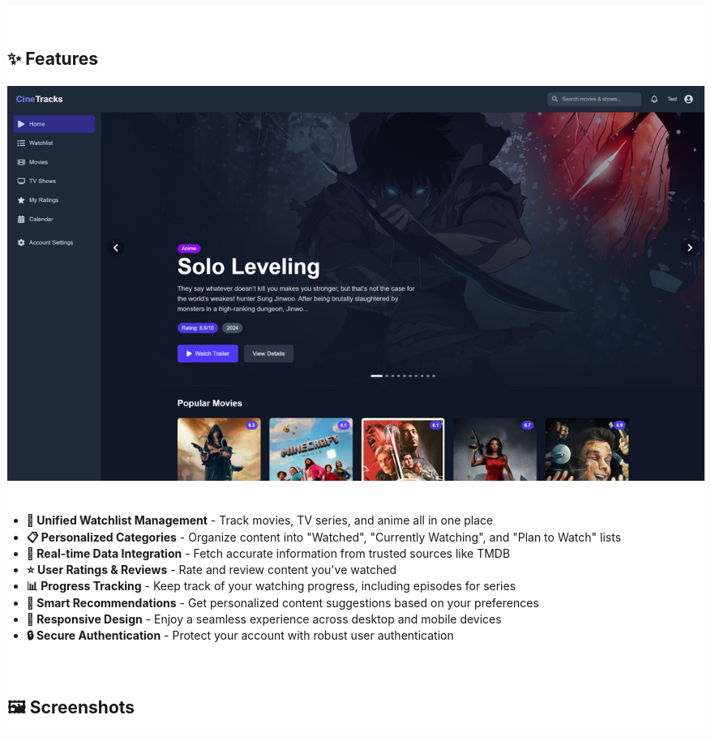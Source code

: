 <br>

## ✨ Features

<div>
  <img src="docs/assets/HomePage.png" alt="CineTracks Home Page" width="1400px">
</div>

<br>

- **🔄 Unified Watchlist Management** - Track movies, TV series, and anime all in one place
- **📋 Personalized Categories** - Organize content into "Watched", "Currently Watching", and "Plan to Watch" lists
- **📡 Real-time Data Integration** - Fetch accurate information from trusted sources like TMDB
- **⭐ User Ratings & Reviews** - Rate and review content you've watched
- **📊 Progress Tracking** - Keep track of your watching progress, including episodes for series
- **🧠 Smart Recommendations** - Get personalized content suggestions based on your preferences
- **📱 Responsive Design** - Enjoy a seamless experience across desktop and mobile devices
- **🔒 Secure Authentication** - Protect your account with robust user authentication

<br>

## 🖼️ Screenshots

<div style="display: flex; flex-wrap: wrap; gap: 20px;">
  <div style="flex: 1 1 45%;">